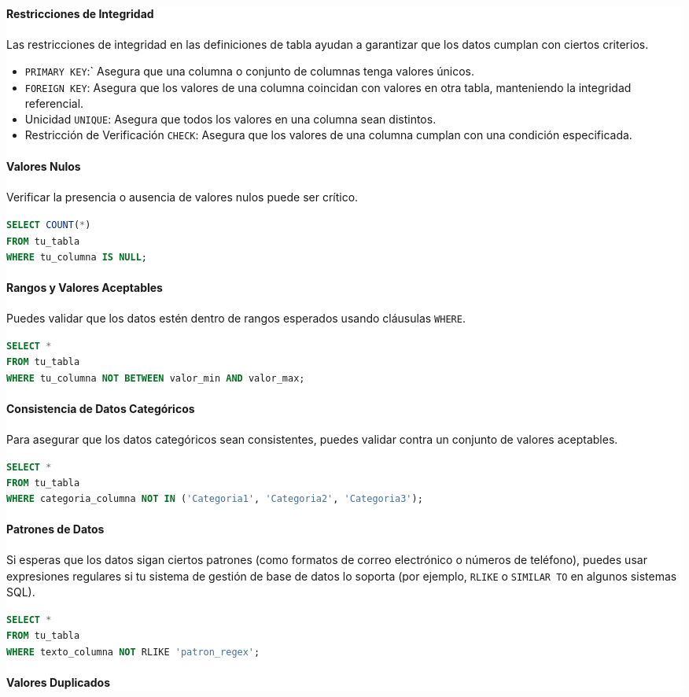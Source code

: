 #### Restricciones de Integridad

Las restricciones de integridad en las definiciones de tabla ayudan a garantizar que los datos cumplan con ciertos criterios.

- `PRIMARY KEY`:` Asegura que una columna o conjunto de columnas tenga valores únicos.
- `FOREIGN KEY`: Asegura que los valores de una columna coincidan con valores en otra tabla, manteniendo la integridad referencial.
- Unicidad `UNIQUE`: Asegura que todos los valores en una columna sean distintos.
- Restricción de Verificación `CHECK`: Asegura que los valores de una columna cumplan con una condición especificada.

#### Valores Nulos

Verificar la presencia o ausencia de valores nulos puede ser crítico.

```sql
SELECT COUNT(*) 
FROM tu_tabla 
WHERE tu_columna IS NULL;
```

#### Rangos y Valores Aceptables

Puedes validar que los datos estén dentro de rangos esperados usando cláusulas `WHERE`.

```sql
SELECT * 
FROM tu_tabla 
WHERE tu_columna NOT BETWEEN valor_min AND valor_max;
```

#### Consistencia de Datos Categóricos

Para asegurar que los datos categóricos sean consistentes, puedes validar contra un conjunto de valores aceptables.

```sql
SELECT *
FROM tu_tabla 
WHERE categoria_columna NOT IN ('Categoria1', 'Categoria2', 'Categoria3');
```

#### Patrones de Datos

Si esperas que los datos sigan ciertos patrones (como formatos de correo electrónico o números de teléfono), puedes usar expresiones regulares si tu sistema de gestión de base de datos lo soporta (por ejemplo, `RLIKE` o `SIMILAR TO` en algunos sistemas SQL).

```sql
SELECT * 
FROM tu_tabla 
WHERE texto_columna NOT RLIKE 'patron_regex';
```

#### Valores Duplicados
